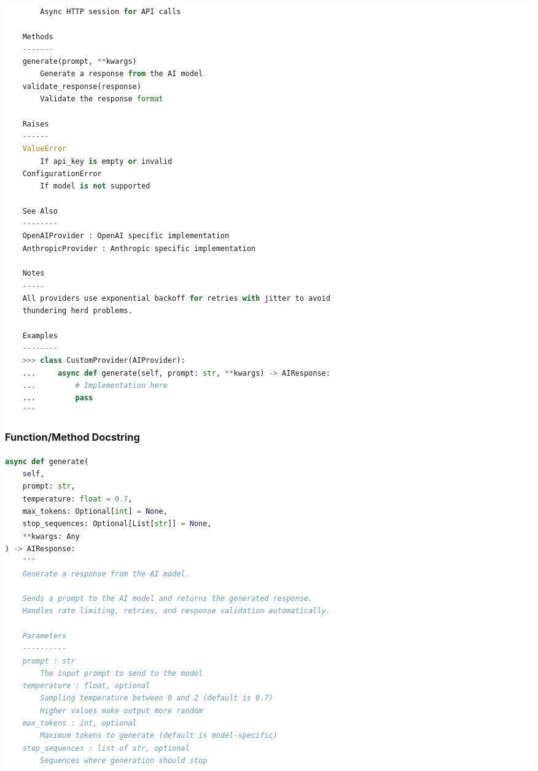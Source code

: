 ```python
        Async HTTP session for API calls
    
    Methods
    -------
    generate(prompt, **kwargs)
        Generate a response from the AI model
    validate_response(response)
        Validate the response format
    
    Raises
    ------
    ValueError
        If api_key is empty or invalid
    ConfigurationError
        If model is not supported
    
    See Also
    --------
    OpenAIProvider : OpenAI specific implementation
    AnthropicProvider : Anthropic specific implementation
    
    Notes
    -----
    All providers use exponential backoff for retries with jitter to avoid
    thundering herd problems.
    
    Examples
    --------
    >>> class CustomProvider(AIProvider):
    ...     async def generate(self, prompt: str, **kwargs) -> AIResponse:
    ...         # Implementation here
    ...         pass
    """
```

### Function/Method Docstring

```python
async def generate(
    self,
    prompt: str,
    temperature: float = 0.7,
    max_tokens: Optional[int] = None,
    stop_sequences: Optional[List[str]] = None,
    **kwargs: Any
) -> AIResponse:
    """
    Generate a response from the AI model.
    
    Sends a prompt to the AI model and returns the generated response.
    Handles rate limiting, retries, and response validation automatically.
    
    Parameters
    ----------
    prompt : str
        The input prompt to send to the model
    temperature : float, optional
        Sampling temperature between 0 and 2 (default is 0.7)
        Higher values make output more random
    max_tokens : int, optional
        Maximum tokens to generate (default is model-specific)
    stop_sequences : list of str, optional
        Sequences where generation should stop
```